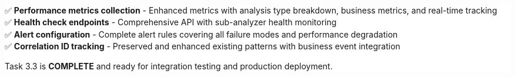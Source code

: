 ✅ **Performance metrics collection** - Enhanced metrics with analysis type breakdown, business metrics, and real-time tracking  
✅ **Health check endpoints** - Comprehensive API with sub-analyzer health monitoring  
✅ **Alert configuration** - Complete alert rules covering all failure modes and performance degradation  
✅ **Correlation ID tracking** - Preserved and enhanced existing patterns with business event integration  

Task 3.3 is **COMPLETE** and ready for integration testing and production deployment. 